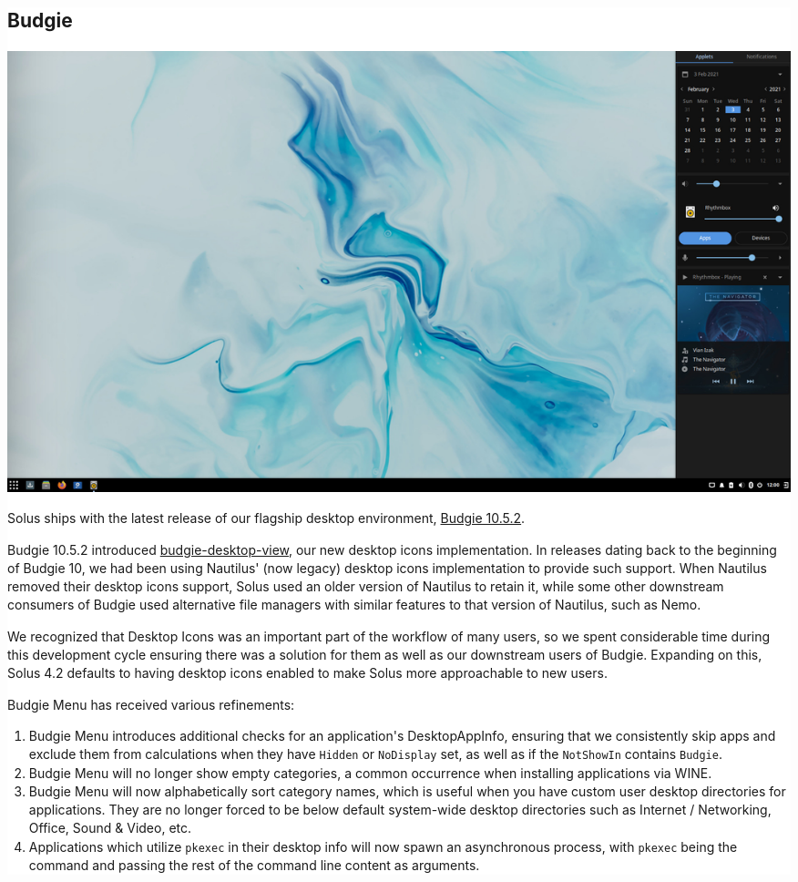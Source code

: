 ## Budgie

![relimg](Budgie.jpg)

Solus ships with the latest release of our flagship desktop environment, [Budgie 10.5.2](/2020/12/02/budgie-10-5-2-released). 

Budgie 10.5.2 introduced [budgie-desktop-view](https://github.com/getsolus/budgie-desktop-view), our new desktop icons implementation. In releases dating back to the beginning of Budgie 10, we had been using Nautilus' (now legacy) desktop icons implementation to provide such support. When Nautilus removed their desktop icons support, Solus used an older version of Nautilus to retain it, while some other downstream consumers of Budgie used alternative file managers with similar features to that version of Nautilus, such as Nemo.

We recognized that Desktop Icons was an important part of the workflow of many users, so we spent considerable time during this development cycle ensuring there was a solution for them as well as our downstream users of Budgie. Expanding on this, Solus 4.2 defaults to having desktop icons enabled to make Solus more approachable to new users.

Budgie Menu has received various refinements:

1. Budgie Menu introduces additional checks for an application's DesktopAppInfo, ensuring that we consistently skip apps and exclude them from calculations when they have `Hidden` or `NoDisplay` set, as well as if the `NotShowIn` contains `Budgie`.
2. Budgie Menu will no longer show empty categories, a common occurrence when installing applications via WINE.
3. Budgie Menu will now alphabetically sort category names, which is useful when you have custom user desktop directories for applications. They are no longer forced to be below default system-wide desktop directories such as Internet / Networking, Office, Sound & Video, etc.
4. Applications which utilize `pkexec` in their desktop info will now spawn an asynchronous process, with `pkexec` being the command and passing the rest of the command line content as arguments.
